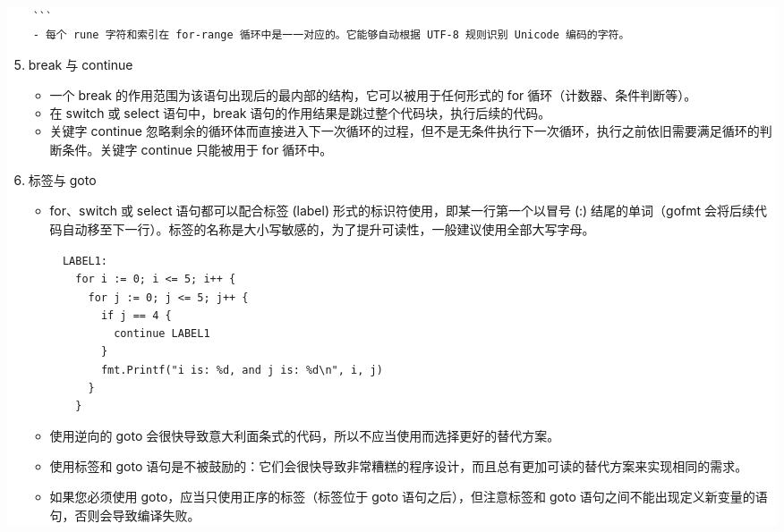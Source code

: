        ```
        - 每个 rune 字符和索引在 for-range 循环中是一一对应的。它能够自动根据 UTF-8 规则识别 Unicode 编码的字符。

5. break 与 continue

   - 一个 break 的作用范围为该语句出现后的最内部的结构，它可以被用于任何形式的 for 循环（计数器、条件判断等）。
   - 在 switch 或 select 语句中，break 语句的作用结果是跳过整个代码块，执行后续的代码。
   - 关键字 continue 忽略剩余的循环体而直接进入下一次循环的过程，但不是无条件执行下一次循环，执行之前依旧需要满足循环的判断条件。关键字 continue 只能被用于 for 循环中。

6. 标签与 goto

   - for、switch 或 select 语句都可以配合标签 (label) 形式的标识符使用，即某一行第一个以冒号 (:) 结尾的单词（gofmt 会将后续代码自动移至下一行）。标签的名称是大小写敏感的，为了提升可读性，一般建议使用全部大写字母。

     ```
       LABEL1:
         for i := 0; i <= 5; i++ {
           for j := 0; j <= 5; j++ {
             if j == 4 {
               continue LABEL1
             }
             fmt.Printf("i is: %d, and j is: %d\n", i, j)
           }
         }
     ```

   - 使用逆向的 goto 会很快导致意大利面条式的代码，所以不应当使用而选择更好的替代方案。
   - 使用标签和 goto 语句是不被鼓励的：它们会很快导致非常糟糕的程序设计，而且总有更加可读的替代方案来实现相同的需求。
   - 如果您必须使用 goto，应当只使用正序的标签（标签位于 goto 语句之后），但注意标签和 goto 语句之间不能出现定义新变量的语句，否则会导致编译失败。
